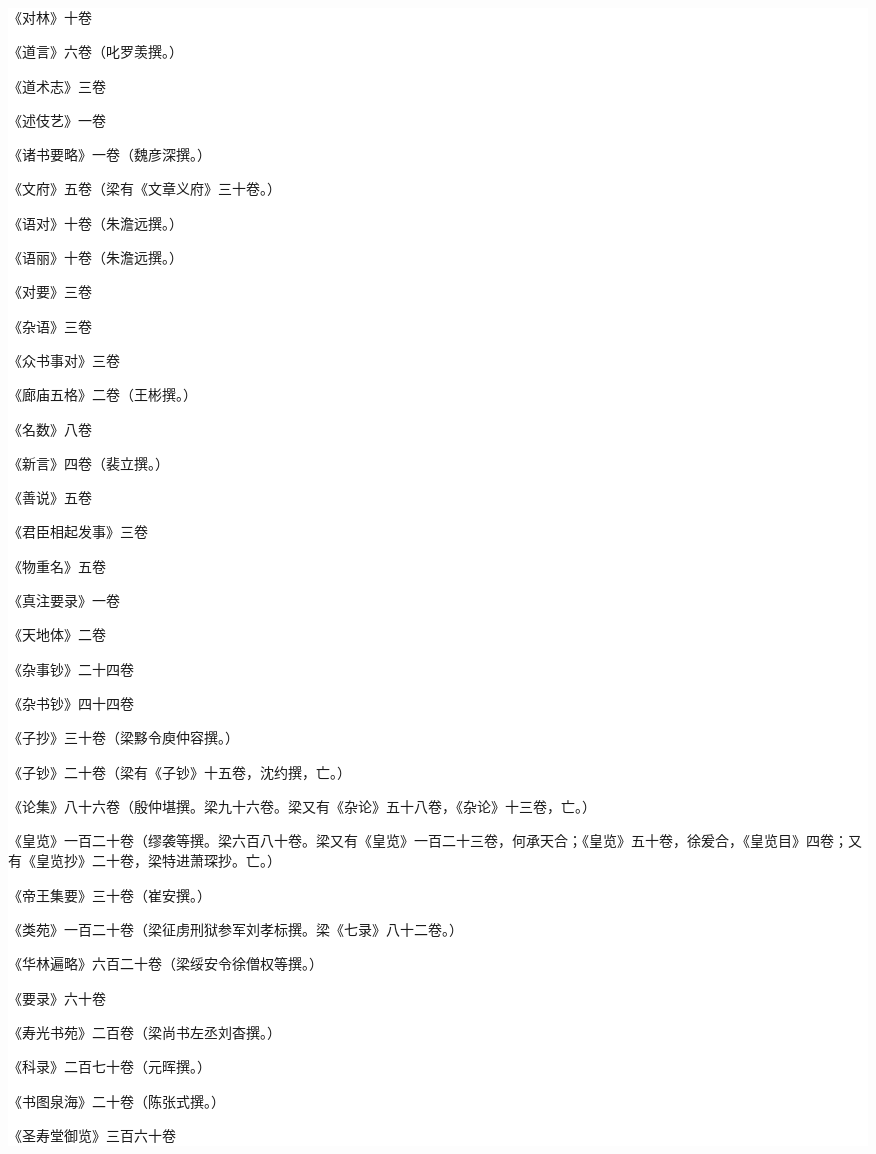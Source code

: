 《对林》十卷

《道言》六卷（叱罗羡撰。）

《道术志》三卷

《述伎艺》一卷

《诸书要略》一卷（魏彦深撰。）

《文府》五卷（梁有《文章义府》三十卷。）

《语对》十卷（朱澹远撰。）

《语丽》十卷（朱澹远撰。）

《对要》三卷

《杂语》三卷

《众书事对》三卷

《廊庙五格》二卷（王彬撰。）

《名数》八卷

《新言》四卷（裴立撰。）

《善说》五卷

《君臣相起发事》三卷

《物重名》五卷

《真注要录》一卷

《天地体》二卷

《杂事钞》二十四卷

《杂书钞》四十四卷

《子抄》三十卷（梁黟令庾仲容撰。）

《子钞》二十卷（梁有《子钞》十五卷，沈约撰，亡。）

《论集》八十六卷（殷仲堪撰。梁九十六卷。梁又有《杂论》五十八卷，《杂论》十三卷，亡。）

《皇览》一百二十卷（缪袭等撰。梁六百八十卷。梁又有《皇览》一百二十三卷，何承天合；《皇览》五十卷，徐爰合，《皇览目》四卷；又有《皇览抄》二十卷，梁特进萧琛抄。亡。）

《帝王集要》三十卷（崔安撰。）

《类苑》一百二十卷（梁征虏刑狱参军刘孝标撰。梁《七录》八十二卷。）

《华林遍略》六百二十卷（梁绥安令徐僧权等撰。）

《要录》六十卷

《寿光书苑》二百卷（梁尚书左丞刘杳撰。）

《科录》二百七十卷（元晖撰。）

《书图泉海》二十卷（陈张式撰。）

《圣寿堂御览》三百六十卷
